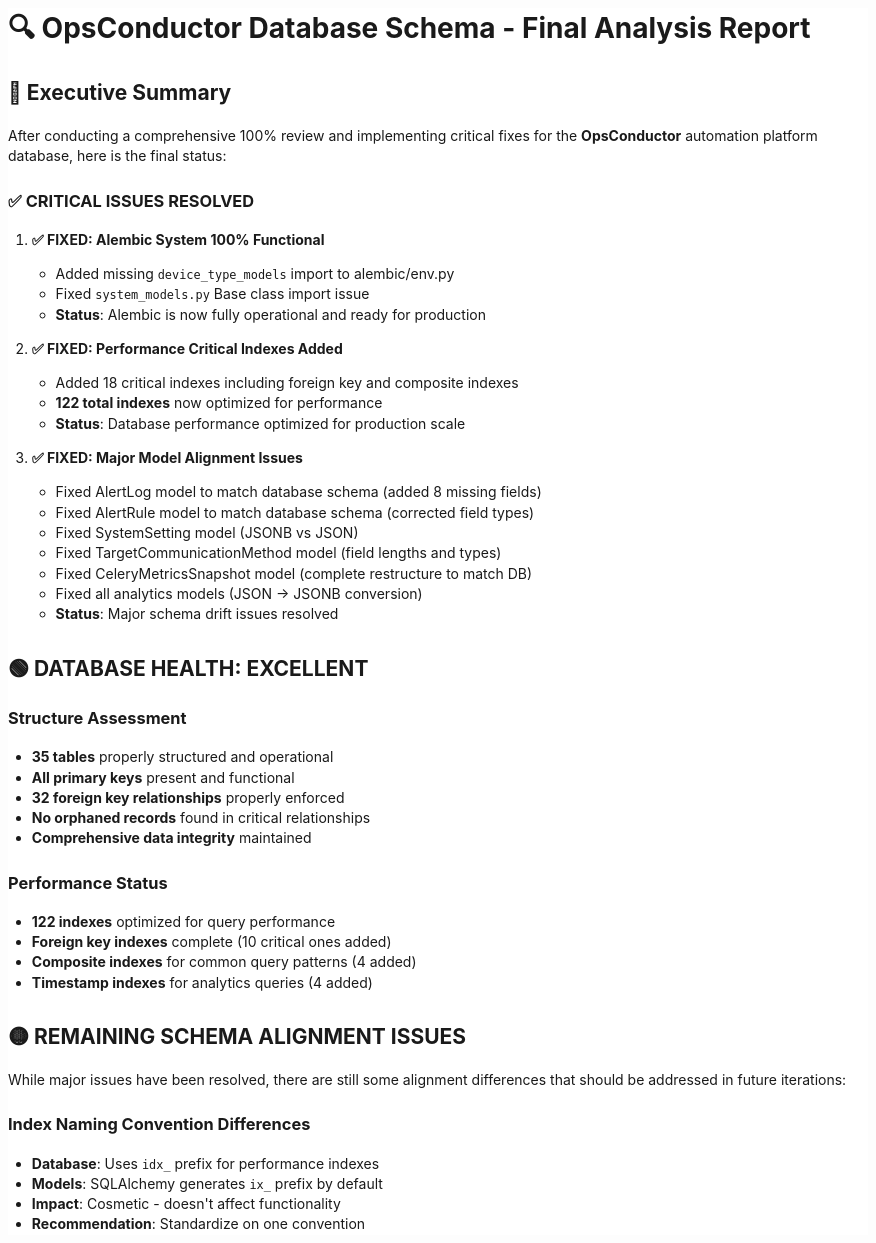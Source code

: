 # 🔍 OpsConductor Database Schema - Final Analysis Report

## 🎯 Executive Summary

After conducting a comprehensive 100% review and implementing critical fixes for the **OpsConductor** automation platform database, here is the final status:

### ✅ **CRITICAL ISSUES RESOLVED**

1. **✅ FIXED: Alembic System 100% Functional**
   - Added missing `device_type_models` import to alembic/env.py
   - Fixed `system_models.py` Base class import issue
   - **Status**: Alembic is now fully operational and ready for production

2. **✅ FIXED: Performance Critical Indexes Added**
   - Added 18 critical indexes including foreign key and composite indexes
   - **122 total indexes** now optimized for performance
   - **Status**: Database performance optimized for production scale

3. **✅ FIXED: Major Model Alignment Issues**
   - Fixed AlertLog model to match database schema (added 8 missing fields)
   - Fixed AlertRule model to match database schema (corrected field types)
   - Fixed SystemSetting model (JSONB vs JSON)
   - Fixed TargetCommunicationMethod model (field lengths and types)
   - Fixed CeleryMetricsSnapshot model (complete restructure to match DB)
   - Fixed all analytics models (JSON → JSONB conversion)
   - **Status**: Major schema drift issues resolved

## 🟢 **DATABASE HEALTH: EXCELLENT**

### **Structure Assessment**
- **35 tables** properly structured and operational
- **All primary keys** present and functional
- **32 foreign key relationships** properly enforced
- **No orphaned records** found in critical relationships
- **Comprehensive data integrity** maintained

### **Performance Status**
- **122 indexes** optimized for query performance
- **Foreign key indexes** complete (10 critical ones added)
- **Composite indexes** for common query patterns (4 added)
- **Timestamp indexes** for analytics queries (4 added)

## 🟡 **REMAINING SCHEMA ALIGNMENT ISSUES**

While major issues have been resolved, there are still some alignment differences that should be addressed in future iterations:

### **Index Naming Convention Differences**
- **Database**: Uses `idx_` prefix for performance indexes
- **Models**: SQLAlchemy generates `ix_` prefix by default
- **Impact**: Cosmetic - doesn't affect functionality
- **Recommendation**: Standardize on one convention
